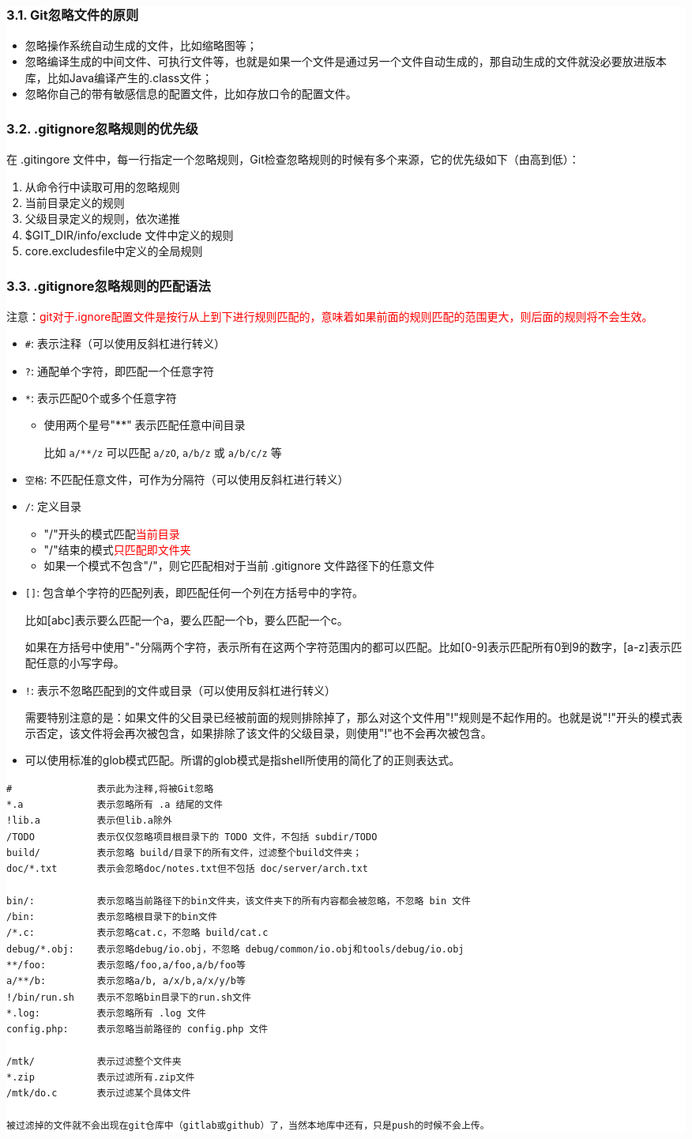 ### 3.1. Git忽略文件的原则

-  忽略操作系统自动生成的文件，比如缩略图等；
-  忽略编译生成的中间文件、可执行文件等，也就是如果一个文件是通过另一个文件自动生成的，那自动生成的文件就没必要放进版本库，比如Java编译产生的.class文件；
-  忽略你自己的带有敏感信息的配置文件，比如存放口令的配置文件。

### 3.2. .gitignore忽略规则的优先级

在 .gitingore 文件中，每一行指定一个忽略规则，Git检查忽略规则的时候有多个来源，它的优先级如下（由高到低）：

1. 从命令行中读取可用的忽略规则
2. 当前目录定义的规则
3. 父级目录定义的规则，依次递推
4. $GIT_DIR/info/exclude 文件中定义的规则
5. core.excludesfile中定义的全局规则

### 3.3. .gitignore忽略规则的匹配语法

注意：<font color=#FF0000>git对于.ignore配置文件是按行从上到下进行规则匹配的，意味着如果前面的规则匹配的范围更大，则后面的规则将不会生效。</font>

* `#`: 表示注释（可以使用反斜杠进行转义）
* `?`: 通配单个字符，即匹配一个任意字符
* `*`: 表示匹配0个或多个任意字符
    * 使用两个星号"**" 表示匹配任意中间目录

        比如 `a/**/z` 可以匹配 `a/zO`, `a/b/z` 或 `a/b/c/z` 等

* `空格`: 不匹配任意文件，可作为分隔符（可以使用反斜杠进行转义）
* `/`: 定义目录
    * "/"开头的模式匹配<font color=#FF0000>当前目录</font>
    * "/"结束的模式<font color=#FF0000>只匹配即文件夹</font>
    * 如果一个模式不包含"/"，则它匹配相对于当前 .gitignore 文件路径下的任意文件
* `[]`: 包含单个字符的匹配列表，即匹配任何一个列在方括号中的字符。

    比如[abc]表示要么匹配一个a，要么匹配一个b，要么匹配一个c。

    如果在方括号中使用"-"分隔两个字符，表示所有在这两个字符范围内的都可以匹配。比如[0-9]表示匹配所有0到9的数字，[a-z]表示匹配任意的小写字母。

* `!`: 表示不忽略匹配到的文件或目录（可以使用反斜杠进行转义）

    需要特别注意的是：如果文件的父目录已经被前面的规则排除掉了，那么对这个文件用"!"规则是不起作用的。也就是说"!"开头的模式表示否定，该文件将会再次被包含，如果排除了该文件的父级目录，则使用"!"也不会再次被包含。

* 可以使用标准的glob模式匹配。所谓的glob模式是指shell所使用的简化了的正则表达式。

```
#               表示此为注释,将被Git忽略
*.a             表示忽略所有 .a 结尾的文件
!lib.a          表示但lib.a除外
/TODO           表示仅仅忽略项目根目录下的 TODO 文件，不包括 subdir/TODO
build/          表示忽略 build/目录下的所有文件，过滤整个build文件夹；
doc/*.txt       表示会忽略doc/notes.txt但不包括 doc/server/arch.txt

bin/:           表示忽略当前路径下的bin文件夹，该文件夹下的所有内容都会被忽略，不忽略 bin 文件
/bin:           表示忽略根目录下的bin文件
/*.c:           表示忽略cat.c，不忽略 build/cat.c
debug/*.obj:    表示忽略debug/io.obj，不忽略 debug/common/io.obj和tools/debug/io.obj
**/foo:         表示忽略/foo,a/foo,a/b/foo等
a/**/b:         表示忽略a/b, a/x/b,a/x/y/b等
!/bin/run.sh    表示不忽略bin目录下的run.sh文件
*.log:          表示忽略所有 .log 文件
config.php:     表示忽略当前路径的 config.php 文件

/mtk/           表示过滤整个文件夹
*.zip           表示过滤所有.zip文件
/mtk/do.c       表示过滤某个具体文件

被过滤掉的文件就不会出现在git仓库中（gitlab或github）了，当然本地库中还有，只是push的时候不会上传。
```
